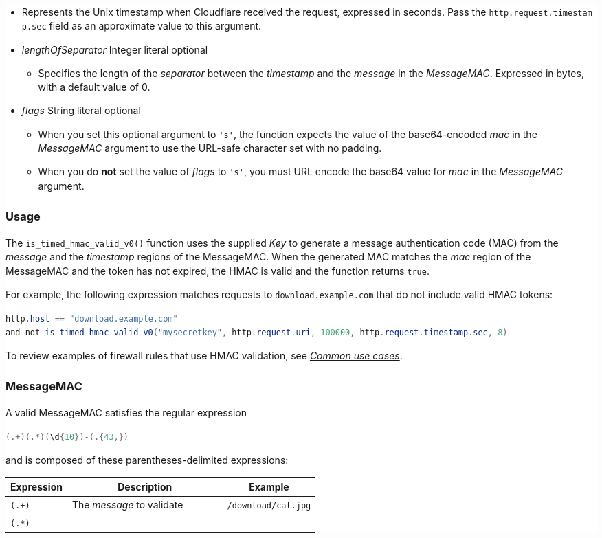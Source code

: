   - Represents the Unix timestamp when Cloudflare received the request, expressed in seconds. Pass the `http.request.timestamp.sec` field as an approximate value to this argument.

- _lengthOfSeparator_ <Type>Integer literal</Type> <PropMeta>optional</PropMeta>

  - Specifies the length of the _separator_ between the _timestamp_ and the _message_ in the _MessageMAC_. Expressed in bytes, with a default value of 0.

- _flags_ <Type>String literal</Type> <PropMeta>optional</PropMeta>

  - When you set this optional argument to `'s'`, the function expects the value of the base64-encoded _mac_ in the _MessageMAC_ argument to use the URL-safe character set with no padding.

  - When you do **not** set the value of _flags_ to `'s'`, you must URL encode the base64 value for _mac_ in the _MessageMAC_ argument.

</Definitions>

### Usage

The `is_timed_hmac_valid_v0()` function uses the supplied _Key_ to generate a message authentication code (MAC) from the _message_ and the _timestamp_ regions of the MessageMAC. When the generated MAC matches the _mac_ region of the MessageMAC and the token has not expired, the HMAC is valid and the function returns `true`.

For example, the following expression matches requests to `download.example.com` that do not include valid HMAC tokens:

```java
http.host == "download.example.com"
and not is_timed_hmac_valid_v0("mysecretkey", http.request.uri, 100000, http.request.timestamp.sec, 8)
```

To review examples of firewall rules that use HMAC validation, see [_Common use cases_](/recipes/).

### MessageMAC

A valid MessageMAC satisfies the regular expression

```java
(.+)(.*)(\d{10})-(.{43,})
```

and is composed of these parentheses-delimited expressions:

<table>
  <thead>
    <tr>
      <th>Expression</th>
      <th style="width:50%">Description</th>
      <th>Example</th>
    </tr>
  </thead>
  <tbody>
    <tr>
      <td valign="top">
        <code>(.+)</code>
      </td>
      <td>
        The <em>message</em> to validate
      </td>
      <td valign="top">
        <code class="InlineCode">/download/cat.jpg</code>
      </td>
    </tr>
    <tr>
      <td valign="top">
        <code>(.*)</code>
      </td>